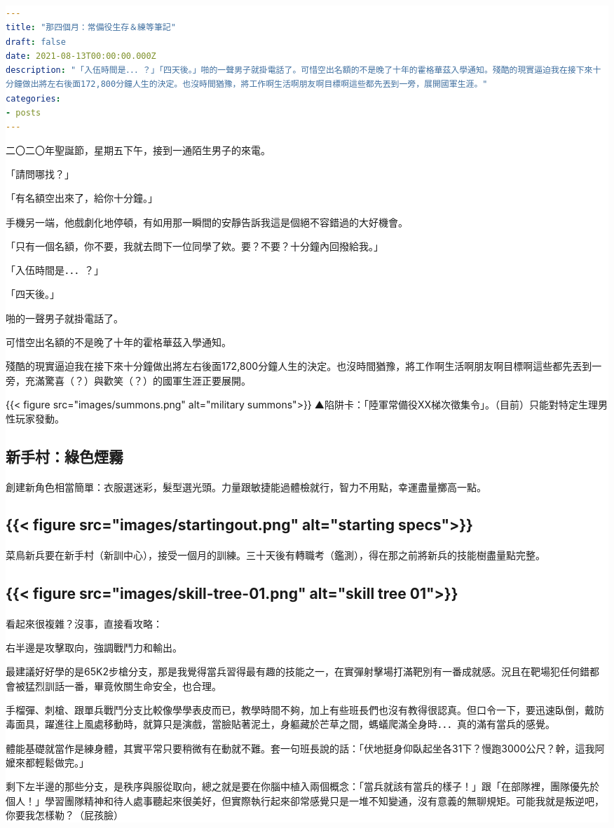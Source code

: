 ```yaml
---
title: "那四個月：常備役生存＆練等筆記"
draft: false
date: 2021-08-13T00:00:00.000Z
description: "「入伍時間是．．．？」「四天後。」啪的一聲男子就掛電話了。可惜空出名額的不是晚了十年的霍格華茲入學通知。殘酷的現實逼迫我在接下來十分鐘做出將左右後面172,800分鐘人生的決定。也沒時間猶豫，將工作啊生活啊朋友啊目標啊這些都先丟到一旁，展開國軍生涯。"
categories:
- posts
---
```


二〇二〇年聖誕節，星期五下午，接到一通陌生男子的來電。

「請問哪找？」

「有名額空出來了，給你十分鐘。」

手機另一端，他戲劇化地停頓，有如用那一瞬間的安靜告訴我這是個絕不容錯過的大好機會。

「只有一個名額，你不要，我就去問下一位同學了欸。要？不要？十分鐘內回撥給我。」

「入伍時間是．．．？」

「四天後。」

啪的一聲男子就掛電話了。

可惜空出名額的不是晚了十年的霍格華茲入學通知。

殘酷的現實逼迫我在接下來十分鐘做出將左右後面172,800分鐘人生的決定。也沒時間猶豫，將工作啊生活啊朋友啊目標啊這些都先丟到一旁，充滿驚喜（？）與歡笑（？）的國軍生涯正要展開。

{{< figure src="images/summons.png" alt="military summons">}}
<span class='caption'>▲陷阱卡：「陸軍常備役XX梯次徵集令」。（目前）只能對特定生理男性玩家發動。</span>

## 新手村：綠色煙霧
創建新角色相當簡單：衣服選迷彩，髮型選光頭。力量跟敏捷能過體檢就行，智力不用點，幸運盡量擲高一點。

{{< figure src="images/startingout.png" alt="starting specs">}}
---

菜鳥新兵要在新手村（新訓中心），接受一個月的訓練。三十天後有轉職考（鑑測），得在那之前將新兵的技能樹盡量點完整。

{{< figure src="images/skill-tree-01.png" alt="skill tree 01">}}
---

看起來很複雜？沒事，直接看攻略：

右半邊是攻擊取向，強調戰鬥力和輸出。

最建議好好學的是65K2步槍分支，那是我覺得當兵習得最有趣的技能之一，在實彈射擊場打滿靶別有一番成就感。況且在靶場犯任何錯都會被猛烈訓話一番，畢竟攸關生命安全，也合理。

手榴彈、刺槍、跟單兵戰鬥分支比較像學學表皮而已，教學時間不夠，加上有些班長們也沒有教得很認真。但口令一下，要迅速臥倒，戴防毒面具，躍進往上風處移動時，就算只是演戲，當臉貼著泥土，身軀藏於芒草之間，螞蟻爬滿全身時．．．真的滿有當兵的感覺。

體能基礎就當作是練身體，其實平常只要稍微有在動就不難。套一句班長說的話：「伏地挺身仰臥起坐各31下？慢跑3000公尺？幹，這我阿嬤來都輕鬆做完。」

剩下左半邊的那些分支，是秩序與服從取向，總之就是要在你腦中植入兩個概念：「當兵就該有當兵的樣子！」跟「在部隊裡，團隊優先於個人！」學習團隊精神和待人處事聽起來很美好，但實際執行起來卻常感覺只是一堆不知變通，沒有意義的無聊規矩。可能我就是叛逆吧，你要我怎樣勒？（屁孩臉）
